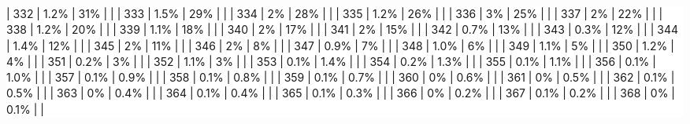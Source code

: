 | 332 | 1.2% | 31% |  |
| 333 | 1.5% | 29% |  |
| 334 | 2% | 28% |  |
| 335 | 1.2% | 26% |  |
| 336 | 3% | 25% |  |
| 337 | 2% | 22% |  |
| 338 | 1.2% | 20% |  |
| 339 | 1.1% | 18% |  |
| 340 | 2% | 17% |  |
| 341 | 2% | 15% |  |
| 342 | 0.7% | 13% |  |
| 343 | 0.3% | 12% |  |
| 344 | 1.4% | 12% |  |
| 345 | 2% | 11% |  |
| 346 | 2% | 8% |  |
| 347 | 0.9% | 7% |  |
| 348 | 1.0% | 6% |  |
| 349 | 1.1% | 5% |  |
| 350 | 1.2% | 4% |  |
| 351 | 0.2% | 3% |  |
| 352 | 1.1% | 3% |  |
| 353 | 0.1% | 1.4% |  |
| 354 | 0.2% | 1.3% |  |
| 355 | 0.1% | 1.1% |  |
| 356 | 0.1% | 1.0% |  |
| 357 | 0.1% | 0.9% |  |
| 358 | 0.1% | 0.8% |  |
| 359 | 0.1% | 0.7% |  |
| 360 | 0% | 0.6% |  |
| 361 | 0% | 0.5% |  |
| 362 | 0.1% | 0.5% |  |
| 363 | 0% | 0.4% |  |
| 364 | 0.1% | 0.4% |  |
| 365 | 0.1% | 0.3% |  |
| 366 | 0% | 0.2% |  |
| 367 | 0.1% | 0.2% |  |
| 368 | 0% | 0.1% |  |
